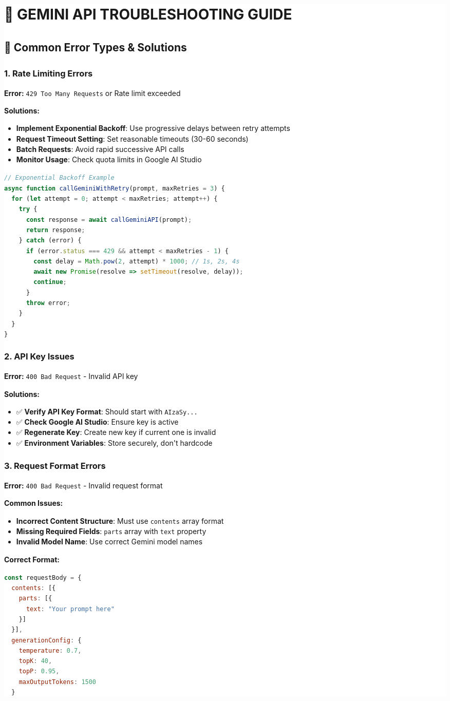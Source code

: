 # 🔧 **GEMINI API TROUBLESHOOTING GUIDE**

## 🚨 **Common Error Types & Solutions**

### **1. Rate Limiting Errors**
**Error:** `429 Too Many Requests` or Rate limit exceeded

**Solutions:**
- **Implement Exponential Backoff**: Use progressive delays between retry attempts
- **Request Timeout Setting**: Set reasonable timeouts (30-60 seconds)
- **Batch Requests**: Avoid rapid successive API calls
- **Monitor Usage**: Check quota limits in Google AI Studio

```javascript
// Exponential Backoff Example
async function callGeminiWithRetry(prompt, maxRetries = 3) {
  for (let attempt = 0; attempt < maxRetries; attempt++) {
    try {
      const response = await callGeminiAPI(prompt);
      return response;
    } catch (error) {
      if (error.status === 429 && attempt < maxRetries - 1) {
        const delay = Math.pow(2, attempt) * 1000; // 1s, 2s, 4s
        await new Promise(resolve => setTimeout(resolve, delay));
        continue;
      }
      throw error;
    }
  }
}
```

### **2. API Key Issues**
**Error:** `400 Bad Request` - Invalid API key

**Solutions:**
- ✅ **Verify API Key Format**: Should start with `AIzaSy...`
- ✅ **Check Google AI Studio**: Ensure key is active
- ✅ **Regenerate Key**: Create new key if current one is invalid
- ✅ **Environment Variables**: Store securely, don't hardcode

### **3. Request Format Errors**
**Error:** `400 Bad Request` - Invalid request format

**Common Issues:**
- **Incorrect Content Structure**: Must use `contents` array format
- **Missing Required Fields**: `parts` array with `text` property
- **Invalid Model Name**: Use correct Gemini model names

**Correct Format:**
```javascript
const requestBody = {
  contents: [{
    parts: [{
      text: "Your prompt here"
    }]
  }],
  generationConfig: {
    temperature: 0.7,
    topK: 40,
    topP: 0.95,
    maxOutputTokens: 1500
  }
```